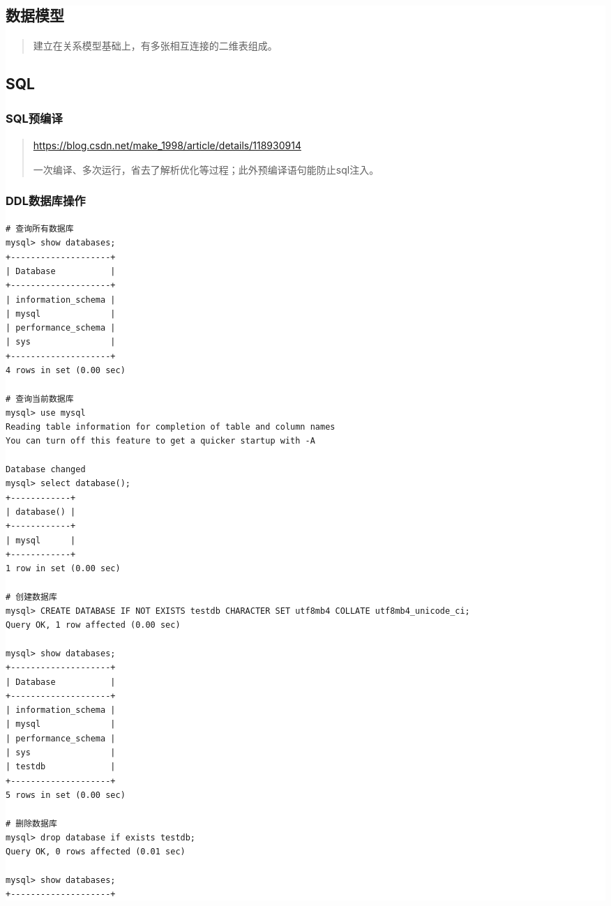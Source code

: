 ## 数据模型

> 建立在关系模型基础上，有多张相互连接的二维表组成。

## SQL

### SQL预编译

> https://blog.csdn.net/make_1998/article/details/118930914
>
> 一次编译、多次运行，省去了解析优化等过程；此外预编译语句能防止sql注入。

### DDL数据库操作

```shell
# 查询所有数据库
mysql> show databases;
+--------------------+
| Database           |
+--------------------+
| information_schema |
| mysql              |
| performance_schema |
| sys                |
+--------------------+
4 rows in set (0.00 sec)

# 查询当前数据库
mysql> use mysql
Reading table information for completion of table and column names
You can turn off this feature to get a quicker startup with -A

Database changed
mysql> select database();
+------------+
| database() |
+------------+
| mysql      |
+------------+
1 row in set (0.00 sec)

# 创建数据库
mysql> CREATE DATABASE IF NOT EXISTS testdb CHARACTER SET utf8mb4 COLLATE utf8mb4_unicode_ci;
Query OK, 1 row affected (0.00 sec)

mysql> show databases;
+--------------------+
| Database           |
+--------------------+
| information_schema |
| mysql              |
| performance_schema |
| sys                |
| testdb             |
+--------------------+
5 rows in set (0.00 sec)

# 删除数据库
mysql> drop database if exists testdb;
Query OK, 0 rows affected (0.01 sec)

mysql> show databases;
+--------------------+
```